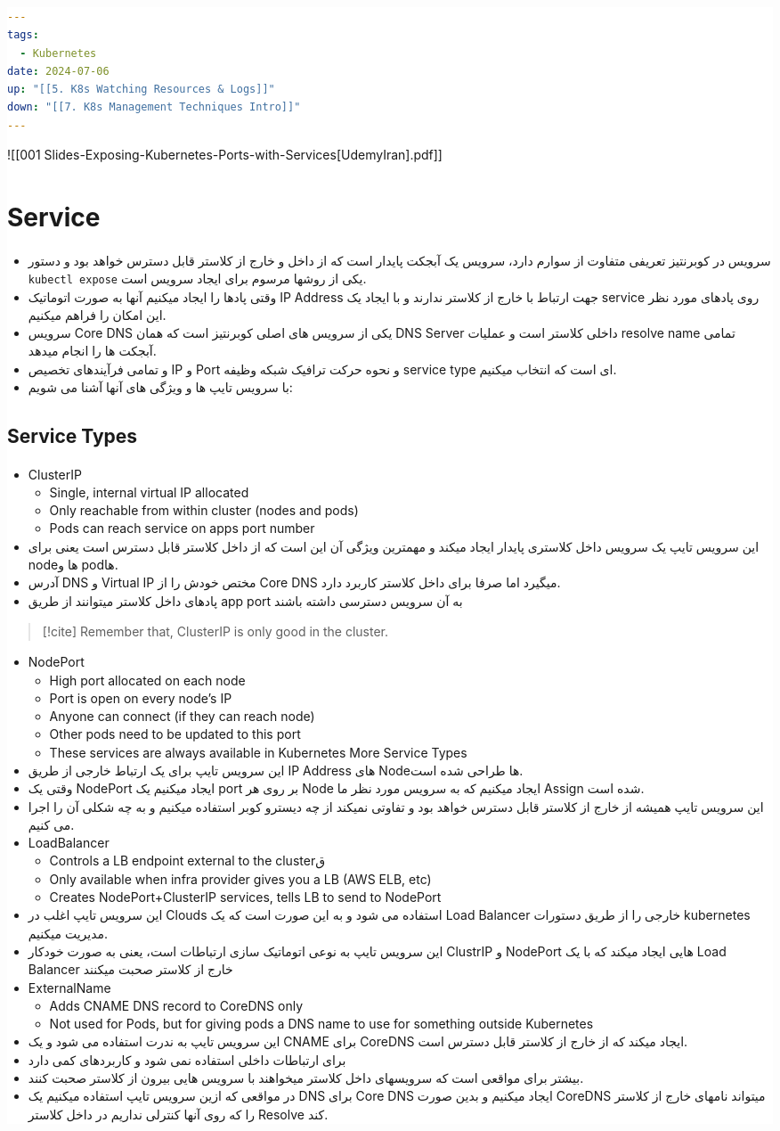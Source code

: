 ```yaml
---
tags:
  - Kubernetes
date: 2024-07-06
up: "[[5. K8s Watching Resources & Logs]]"
down: "[[7. K8s Management Techniques Intro]]"
---
```

![[001 Slides-Exposing-Kubernetes-Ports-with-Services[UdemyIran].pdf]]

# Service
- سرویس در کوبرنتیز تعریفی متفاوت از سوارم دارد، سرویس یک آبجکت پایدار است که از داخل و خارج از کلاستر قابل دسترس خواهد بود و دستور `kubectl expose` یکی از روشها مرسوم برای ایجاد سرویس است.
- وقتی پادها را ایجاد میکنیم آنها به صورت اتوماتیک IP Address جهت ارتباط با خارج از کلاستر ندارند و با ایجاد یک service روی پادهای مورد نظر این امکان را فراهم میکنیم.
- سرویس Core DNS یکی از سرویس های اصلی کوبرنتیز است که همان DNS Server داخلی کلاستر است و عملیات resolve name تمامی آبجکت ها را انجام میدهد.
- و تمامی فرآیندهای تخصیص IP و Port و نحوه حرکت ترافیک شبکه وظیفه service type ای است که انتخاب میکنیم.
- با سرویس تایپ ها و ویژگی های آنها آشنا می شویم:
## Service Types
- ClusterIP
	- Single, internal virtual IP allocated
	- Only reachable from within cluster (nodes and pods)
	- Pods can reach service on apps port number
- این سرویس تایپ یک سرویس داخل کلاستری پایدار ایجاد میکند و مهمترین ویژگی آن این است که از داخل کلاستر قابل دسترس است یعنی برای nodeها و podها.
- آدرس DNS و Virtual IP مختص خودش را از Core DNS میگیرد اما صرفا برای داخل کلاستر کاربرد دارد.
- پادهای داخل کلاستر میتوانند از طریق app port به آن سرویس دسترسی داشته باشند
 > [!cite] Remember that, ClusterIP is only good in the cluster.


- NodePort
	- High port allocated on each node
	- Port is open on every node’s IP
	- Anyone can connect (if they can reach node)
	- Other pods need to be updated to this port
	- These services are always available in Kubernetes More Service Types
- این سرویس تایپ برای یک ارتباط خارجی از طریق IP Address های Nodeها طراحی شده است.
- وقتی یک NodePort ایجاد میکنیم یک port بر روی هر Node ایجاد میکنیم که به سرویس مورد نظر ما Assign شده است.
- این سرویس تایپ همیشه از خارج از کلاستر قابل دسترس خواهد بود و تفاوتی نمیکند از چه دیسترو کوبر استفاده میکنیم و به چه شکلی آن را اجرا می کنیم.
- LoadBalancer
	- Controls a LB endpoint external to the clusterق
	- Only available when infra provider gives you a LB (AWS ELB, etc)
	- Creates NodePort+ClusterIP services, tells LB to send to NodePort
- این سرویس تایپ اغلب در Clouds استفاده می شود و به این صورت است که یک Load Balancer خارجی را از طریق دستورات kubernetes مدیریت میکنیم.
- این سرویس تایپ به نوعی اتوماتیک سازی ارتباطات است، یعنی به صورت خودکار ClustrIP و NodePort هایی ایجاد میکند که با یک Load Balancer خارج از کلاستر صحبت میکنند 
- ExternalName
	- Adds CNAME DNS record to CoreDNS only
	- Not used for Pods, but for giving pods a DNS name to use for something outside Kubernetes
- این سرویس تایپ به ندرت استفاده می شود و یک CNAME برای CoreDNS ایجاد میکند که از خارج از کلاستر قابل دسترس است.
- برای ارتباطات داخلی استفاده نمی شود و کاربردهای کمی دارد
- بیشتر برای مواقعی است که سرویسهای داخل کلاستر میخواهند با سرویس هایی بیرون از کلاستر صحبت کنند.
- در مواقعی که ازین سرویس تایپ استفاده میکنیم یک DNS برای Core DNS ایجاد میکنیم و بدین صورت CoreDNS میتواند نامهای خارج از کلاستر را که روی آنها کنترلی نداریم در داخل کلاستر Resolve کند.